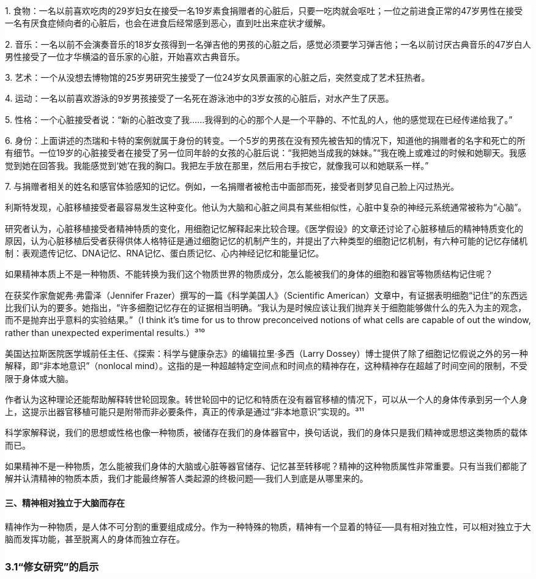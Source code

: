  </p>
 <p>
  1. 食物：一名以前喜欢吃肉的29岁妇女在接受一名19岁素食捐赠者的心脏后，只要一吃肉就会呕吐；一位之前进食正常的47岁男性在接受一名有厌食症倾向者的心脏后，也会在进食后经常感到恶心，直到吐出来症状才缓解。
 </p>
 <p>
  2. 音乐：一名以前不会演奏音乐的18岁女孩得到一名弹吉他的男孩的心脏之后，感觉必须要学习弹吉他；一名以前讨厌古典音乐的47岁白人男性接受了一位才华横溢的音乐家的心脏，开始喜欢古典音乐。
 </p>
 <p>
  3. 艺术：一个从没想去博物馆的25岁男研究生接受了一位24岁女风景画家的心脏之后，突然变成了艺术狂热者。
 </p>
 <p>
  4. 运动：一名以前喜欢游泳的9岁男孩接受了一名死在游泳池中的3岁女孩的心脏后，对水产生了厌恶。
 </p>
 <p>
  5. 性格：一个心脏接受者说：“新的心脏改变了我……我得到的心的那个人是一个平静的、不忙乱的人，他的感觉现在已经传递给我了。”
 </p>
 <p>
  6. 身份：上面讲述的杰瑞和卡特的案例就属于身份的转变。一个5岁的男孩在没有预先被告知的情况下，知道他的捐赠者的名字和死亡的所有细节。一位19岁的心脏接受者在接受了另一位同年龄的女孩的心脏后说：“我把她当成我的妹妹。”“我在晚上或难过的时候和她聊天。我感觉到她在回答我。我能感觉到‘她’在我的胸口。我把左手放在那里，然后用右手按它，就像我可以和她联系一样。”
 </p>
 <p>
  7. 与捐赠者相关的姓名和感官体验感知的记忆。例如，一名捐赠者被枪击中面部而死，接受者则梦见自己脸上闪过热光。
 </p>
 <p>
  利斯特发现，心脏移植接受者最容易发生这种变化。他认为大脑和心脏之间具有某些相似性，心脏中复杂的神经元系统通常被称为“心脑”。
 </p>
 <p>
  研究者认为，心脏移植接受者精神特质的变化，用细胞记忆解释起来比较合理。《医学假设》的文章还讨论了心脏移植后的精神特质变化的原因，认为心脏移植后受者获得供体人格特征是通过细胞记忆的机制产生的，并提出了六种类型的细胞记忆机制，有六种可能的记忆存储机制：表观遗传记忆、DNA记忆、RNA记忆、蛋白质记忆、心内神经记忆和能量记忆。
 </p>
 <p>
  如果精神本质上不是一种物质、不能转换为我们这个物质世界的物质成分，怎么能被我们的身体的细胞和器官等物质结构记住呢？
 </p>
 <p>
  在获奖作家詹妮弗‧弗雷泽（Jennifer Frazer）撰写的一篇《科学美国人》（Scientific American）文章中，有证据表明细胞“记住”的东西远比我们认为的要多。她指出，“许多细胞记忆存在的证据相当明确。“我认为是时候应该让我们抛弃关于细胞能够做什么的先入为主的观念，而不是抛弃出乎意料的实验结果。”（I think it’s time for us to throw preconceived notions of what cells are capable of out the window, rather than unexpected experimental results.）³¹⁰
 </p>
 <p>
  美国达拉斯医院医学城前任主任、《探索：科学与健康杂志》的编辑拉里‧多西（Larry Dossey）博士提供了除了细胞记忆假说之外的另一种解释，即“非本地意识”（nonlocal mind）。这指的是一种超越特定空间点和时间点的精神存在，这种精神存在超越了时间空间的限制，不受限于身体或大脑。
 </p>
 <p>
  作者认为这种理论还能帮助解释转世轮回现象。转世轮回中的记忆和特质在没有器官移植的情况下，可以从一个人的身体传承到另一个人身上，这提示出器官移植可能只是附带而非必要条件，真正的传承是通过“非本地意识”实现的。³¹¹
 </p>
 <p>
  科学家解释说，我们的思想或性格也像一种物质，被储存在我们的身体器官中，换句话说，我们的身体只是我们精神或思想这类物质的载体而已。
 </p>
 <p>
  如果精神不是一种物质，怎么能被我们身体的大脑或心脏等器官储存、记忆甚至转移呢？精神的这种物质属性非常重要。只有当我们都能了解并认清精神的物质本质，我们才能最终解答人类起源的终极问题──我们人到底是从哪里来的。
 </p>
 <h4>
  三、精神相对独立于大脑而存在
 </h4>
 <p>
  精神作为一种物质，是人体不可分割的重要组成成分。作为一种特殊的物质，精神有一个显着的特征──具有相对独立性，可以相对独立于大脑而发挥功能，甚至脱离人的身体而独立存在。
 </p>
 <h3>
  3.1“修女研究”的启示
 </h3>